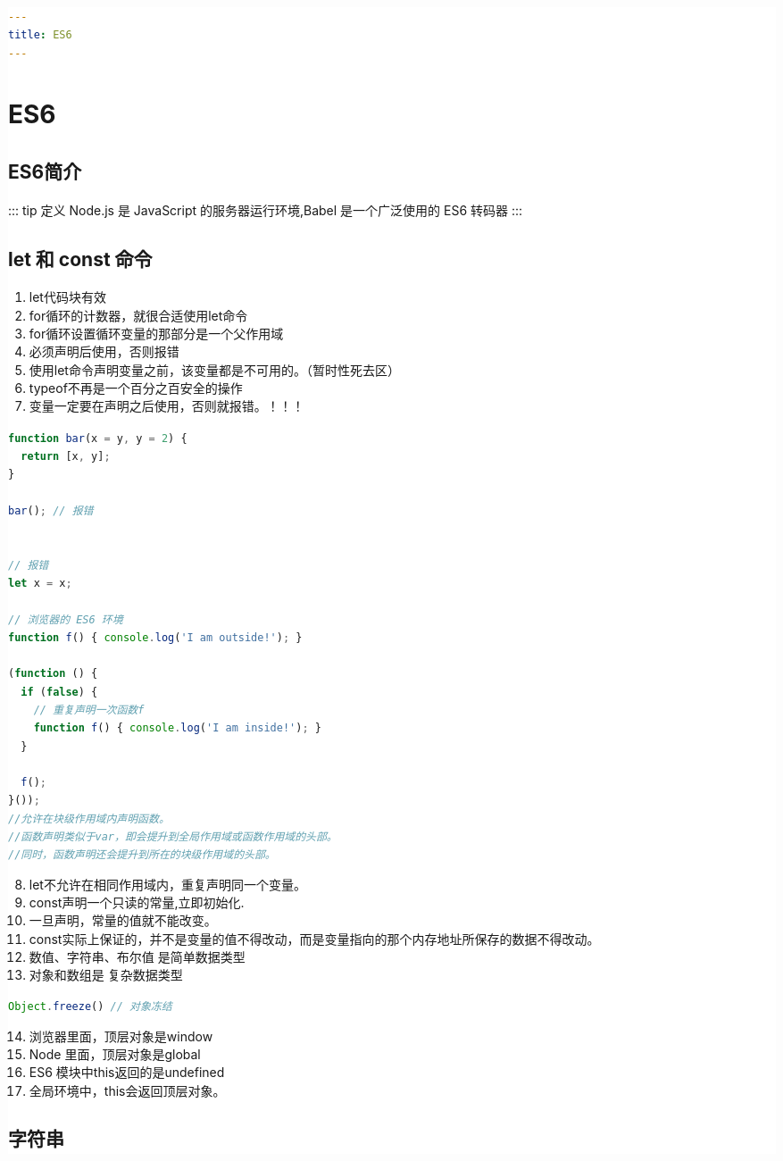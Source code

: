 ```yaml
--- 
title: ES6
---
```


# ES6
## ES6简介
::: tip 定义
Node.js 是 JavaScript 的服务器运行环境,Babel 是一个广泛使用的 ES6 转码器
:::
## let 和 const 命令
1. let代码块有效
2. for循环的计数器，就很合适使用let命令
3. for循环设置循环变量的那部分是一个父作用域
4. 必须声明后使用，否则报错
5. 使用let命令声明变量之前，该变量都是不可用的。（暂时性死去区）
6. typeof不再是一个百分之百安全的操作
7. 变量一定要在声明之后使用，否则就报错。！！！

```js
function bar(x = y, y = 2) {
  return [x, y];
}

bar(); // 报错


// 报错
let x = x;

// 浏览器的 ES6 环境
function f() { console.log('I am outside!'); }

(function () {
  if (false) {
    // 重复声明一次函数f
    function f() { console.log('I am inside!'); }
  }

  f();
}());
//允许在块级作用域内声明函数。
//函数声明类似于var，即会提升到全局作用域或函数作用域的头部。
//同时，函数声明还会提升到所在的块级作用域的头部。
```
8. let不允许在相同作用域内，重复声明同一个变量。
9. const声明一个只读的常量,立即初始化.
10. 一旦声明，常量的值就不能改变。
11. const实际上保证的，并不是变量的值不得改动，而是变量指向的那个内存地址所保存的数据不得改动。
12. 数值、字符串、布尔值 是简单数据类型
13. 对象和数组是 复杂数据类型
```js
Object.freeze() // 对象冻结
```
14. 浏览器里面，顶层对象是window
15. Node 里面，顶层对象是global
16. ES6 模块中this返回的是undefined
17. 全局环境中，this会返回顶层对象。
## 字符串